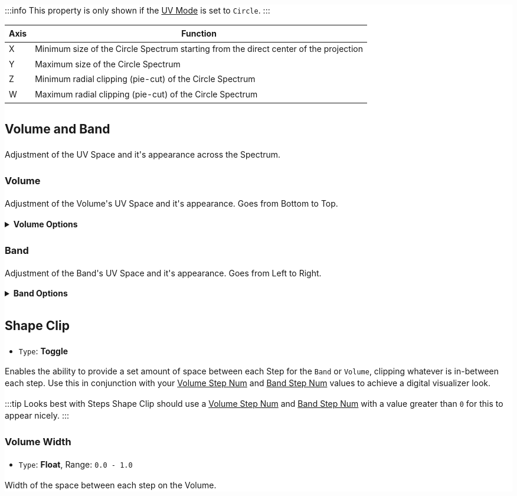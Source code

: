 :::info
This property is only shown if the [UV Mode](#uv-mode) is set to `Circle`.
:::

<PoiVideo url='/vid/audio-link/ALSpect_CircleDimensions.webm'/>

| Axis | Function |
| --- | --- |
| X | Minimum size of the Circle Spectrum starting from the direct center of the projection |
| Y | Maximum size of the Circle Spectrum |
| Z | Minimum radial clipping (pie-cut) of the Circle Spectrum |
| W | Maximum radial clipping (pie-cut) of the Circle Spectrum |

## Volume and Band

Adjustment of the UV Space and it's appearance across the Spectrum.

<PoiVideo url='/vid/audio-link/ALSpect_VolBandStepNum.webm'/>

### Volume

Adjustment of the Volume's UV Space and it's appearance. Goes from Bottom to Top.

<details><summary><b>Volume Options</b></summary></details>

### Band

Adjustment of the Band's UV Space and it's appearance. Goes from Left to Right.

<details><summary><b>Band Options</b></summary></details>

## Shape Clip

- `Type`: <PropertyIcon name="toggle" />**Toggle**

Enables the ability to provide a set amount of space between each Step for the `Band` or `Volume`, clipping whatever is in-between each step. Use this in conjunction with your [Volume Step Num](#volume-step-num-0--off) and [Band Step Num](#band-step-num-0--off) values to achieve a digital visualizer look.

:::tip Looks best with Steps
Shape Clip should use a [Volume Step Num](#volume-step-num-0--off) and [Band Step Num](#band-step-num-0--off) with a value greater than `0` for this to appear nicely.
:::

<PoiVideo url='/vid/audio-link/ALSpect_ShapeClip.webm'/>

### Volume Width

- `Type`: <PropertyIcon name="floatrange" />**Float**, Range: `0.0 - 1.0`

Width of the space between each step on the Volume.
